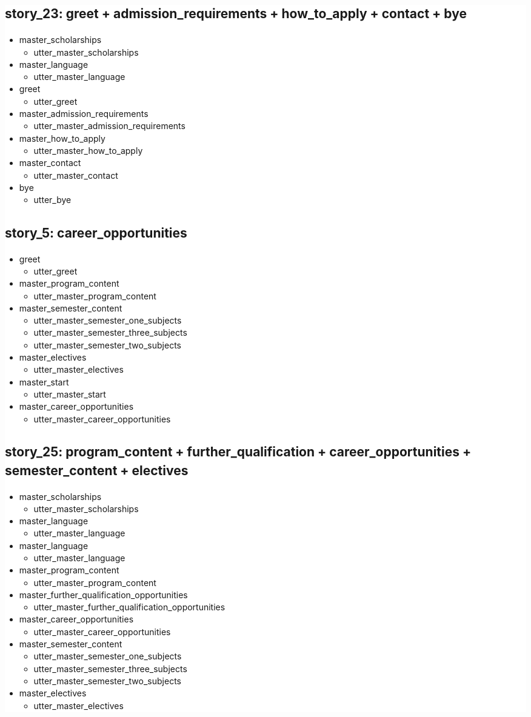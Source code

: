 ## story_23: greet + admission_requirements + how_to_apply + contact + bye
* master_scholarships
    - utter_master_scholarships
* master_language
    - utter_master_language
* greet
    - utter_greet
* master_admission_requirements
    - utter_master_admission_requirements
* master_how_to_apply
    - utter_master_how_to_apply
* master_contact
    - utter_master_contact
* bye
    - utter_bye

## story_5: career_opportunities
* greet
    - utter_greet
* master_program_content
    - utter_master_program_content
* master_semester_content
    - utter_master_semester_one_subjects
    - utter_master_semester_three_subjects
    - utter_master_semester_two_subjects
* master_electives
    - utter_master_electives
* master_start
    - utter_master_start
* master_career_opportunities
    - utter_master_career_opportunities

## story_25: program_content + further_qualification + career_opportunities + semester_content + electives
* master_scholarships
    - utter_master_scholarships
* master_language
    - utter_master_language
* master_language
    - utter_master_language
* master_program_content
    - utter_master_program_content
* master_further_qualification_opportunities
    - utter_master_further_qualification_opportunities
* master_career_opportunities
    - utter_master_career_opportunities
* master_semester_content
    - utter_master_semester_one_subjects
    - utter_master_semester_three_subjects
    - utter_master_semester_two_subjects
* master_electives
    - utter_master_electives
